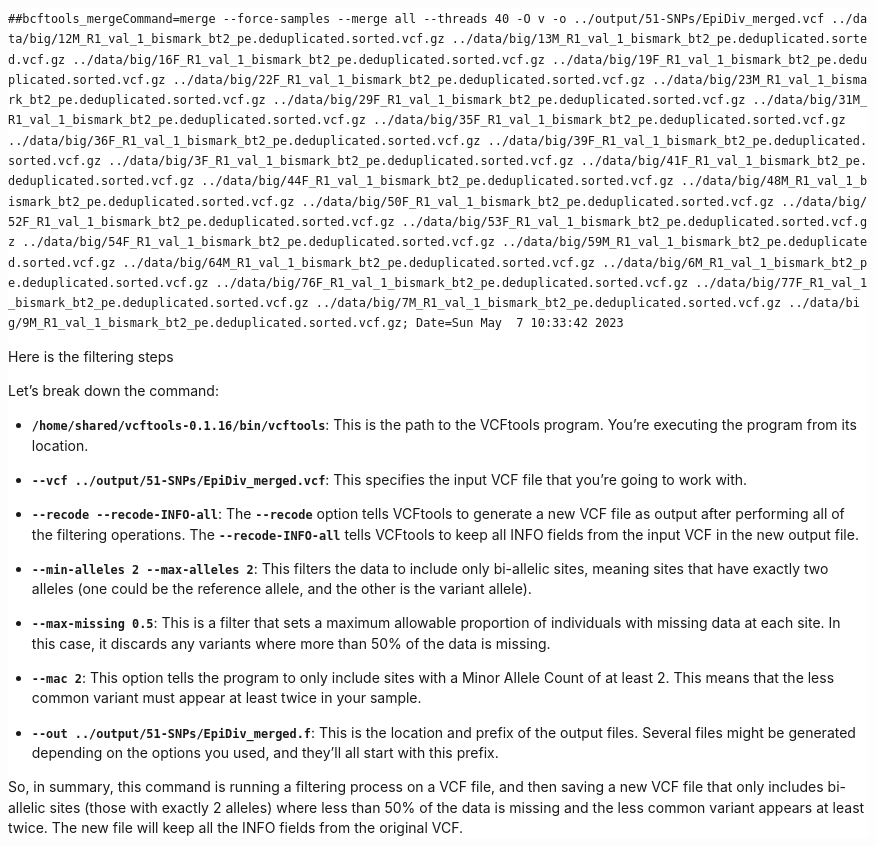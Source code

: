     ##bcftools_mergeCommand=merge --force-samples --merge all --threads 40 -O v -o ../output/51-SNPs/EpiDiv_merged.vcf ../data/big/12M_R1_val_1_bismark_bt2_pe.deduplicated.sorted.vcf.gz ../data/big/13M_R1_val_1_bismark_bt2_pe.deduplicated.sorted.vcf.gz ../data/big/16F_R1_val_1_bismark_bt2_pe.deduplicated.sorted.vcf.gz ../data/big/19F_R1_val_1_bismark_bt2_pe.deduplicated.sorted.vcf.gz ../data/big/22F_R1_val_1_bismark_bt2_pe.deduplicated.sorted.vcf.gz ../data/big/23M_R1_val_1_bismark_bt2_pe.deduplicated.sorted.vcf.gz ../data/big/29F_R1_val_1_bismark_bt2_pe.deduplicated.sorted.vcf.gz ../data/big/31M_R1_val_1_bismark_bt2_pe.deduplicated.sorted.vcf.gz ../data/big/35F_R1_val_1_bismark_bt2_pe.deduplicated.sorted.vcf.gz ../data/big/36F_R1_val_1_bismark_bt2_pe.deduplicated.sorted.vcf.gz ../data/big/39F_R1_val_1_bismark_bt2_pe.deduplicated.sorted.vcf.gz ../data/big/3F_R1_val_1_bismark_bt2_pe.deduplicated.sorted.vcf.gz ../data/big/41F_R1_val_1_bismark_bt2_pe.deduplicated.sorted.vcf.gz ../data/big/44F_R1_val_1_bismark_bt2_pe.deduplicated.sorted.vcf.gz ../data/big/48M_R1_val_1_bismark_bt2_pe.deduplicated.sorted.vcf.gz ../data/big/50F_R1_val_1_bismark_bt2_pe.deduplicated.sorted.vcf.gz ../data/big/52F_R1_val_1_bismark_bt2_pe.deduplicated.sorted.vcf.gz ../data/big/53F_R1_val_1_bismark_bt2_pe.deduplicated.sorted.vcf.gz ../data/big/54F_R1_val_1_bismark_bt2_pe.deduplicated.sorted.vcf.gz ../data/big/59M_R1_val_1_bismark_bt2_pe.deduplicated.sorted.vcf.gz ../data/big/64M_R1_val_1_bismark_bt2_pe.deduplicated.sorted.vcf.gz ../data/big/6M_R1_val_1_bismark_bt2_pe.deduplicated.sorted.vcf.gz ../data/big/76F_R1_val_1_bismark_bt2_pe.deduplicated.sorted.vcf.gz ../data/big/77F_R1_val_1_bismark_bt2_pe.deduplicated.sorted.vcf.gz ../data/big/7M_R1_val_1_bismark_bt2_pe.deduplicated.sorted.vcf.gz ../data/big/9M_R1_val_1_bismark_bt2_pe.deduplicated.sorted.vcf.gz; Date=Sun May  7 10:33:42 2023

Here is the filtering steps

Let’s break down the command:

- **`/home/shared/vcftools-0.1.16/bin/vcftools`**: This is the path to
  the VCFtools program. You’re executing the program from its location.

- **`--vcf ../output/51-SNPs/EpiDiv_merged.vcf`**: This specifies the
  input VCF file that you’re going to work with.

- **`--recode --recode-INFO-all`**: The **`--recode`** option tells
  VCFtools to generate a new VCF file as output after performing all of
  the filtering operations. The **`--recode-INFO-all`** tells VCFtools
  to keep all INFO fields from the input VCF in the new output file.

- **`--min-alleles 2 --max-alleles 2`**: This filters the data to
  include only bi-allelic sites, meaning sites that have exactly two
  alleles (one could be the reference allele, and the other is the
  variant allele).

- **`--max-missing 0.5`**: This is a filter that sets a maximum
  allowable proportion of individuals with missing data at each site. In
  this case, it discards any variants where more than 50% of the data is
  missing.

- **`--mac 2`**: This option tells the program to only include sites
  with a Minor Allele Count of at least 2. This means that the less
  common variant must appear at least twice in your sample.

- **`--out ../output/51-SNPs/EpiDiv_merged.f`**: This is the location
  and prefix of the output files. Several files might be generated
  depending on the options you used, and they’ll all start with this
  prefix.

So, in summary, this command is running a filtering process on a VCF
file, and then saving a new VCF file that only includes bi-allelic sites
(those with exactly 2 alleles) where less than 50% of the data is
missing and the less common variant appears at least twice. The new file
will keep all the INFO fields from the original VCF.

